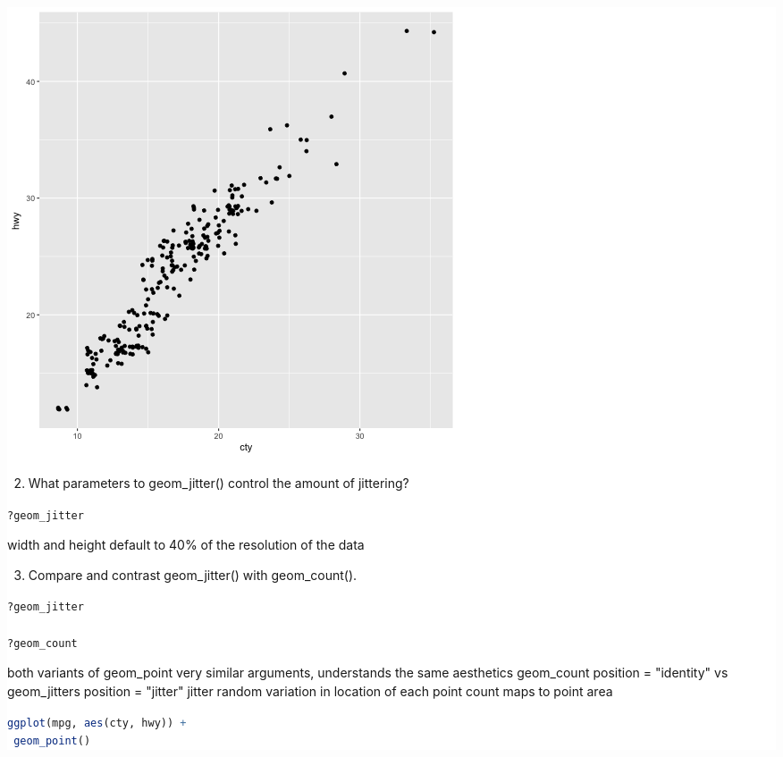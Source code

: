 ![plot of chunk unnamed-chunk-62](figure/unnamed-chunk-62-1.png)


2. What parameters to geom_jitter() control the amount of jittering?

 
 ```r
 ?geom_jitter
 ```
width and height
default to 40% of the resolution of the data

3. Compare and contrast geom_jitter() with geom_count().


```r
?geom_jitter

?geom_count
```

both variants of geom_point
very similar arguments, understands the same aesthetics
geom_count position = "identity" vs geom_jitters position = "jitter"
jitter random variation in location of each point
count maps to point area


```r
ggplot(mpg, aes(cty, hwy)) +
 geom_point()
```

